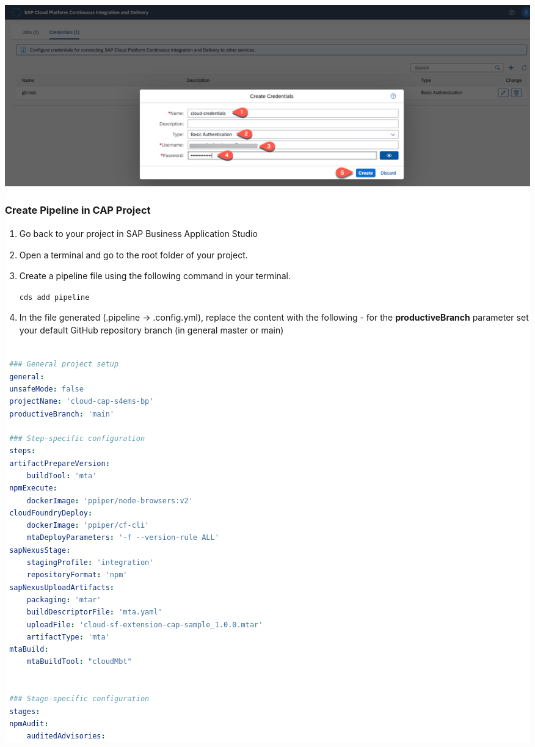 
   ![Cloud Credentials](./images/cloudCredentials.png)

### Create Pipeline in CAP Project

1. Go back to your project in SAP Business Application Studio

2. Open a terminal and go to the root folder of your project.
3. Create a pipeline file using the following command in your terminal.

   ```
   cds add pipeline
   ```

4.  In the file generated (.pipeline -> .config.yml), replace the content with the following - for the **productiveBranch** parameter set your default GitHub repository branch (in general master or main)


   ```yaml
   
    ### General project setup
    general:
    unsafeMode: false
    projectName: 'cloud-cap-s4ems-bp'
    productiveBranch: 'main'

    ### Step-specific configuration
    steps:
    artifactPrepareVersion:
        buildTool: 'mta'
    npmExecute:
        dockerImage: 'ppiper/node-browsers:v2'
    cloudFoundryDeploy:
        dockerImage: 'ppiper/cf-cli'
        mtaDeployParameters: '-f --version-rule ALL'
    sapNexusStage:
        stagingProfile: 'integration'
        repositoryFormat: 'npm'
    sapNexusUploadArtifacts:
        packaging: 'mtar'
        buildDescriptorFile: 'mta.yaml'
        uploadFile: 'cloud-sf-extension-cap-sample_1.0.0.mtar'
        artifactType: 'mta'
    mtaBuild:
        mtaBuildTool: "cloudMbt"


    ### Stage-specific configuration
    stages:
    npmAudit:
        auditedAdvisories:
   ```